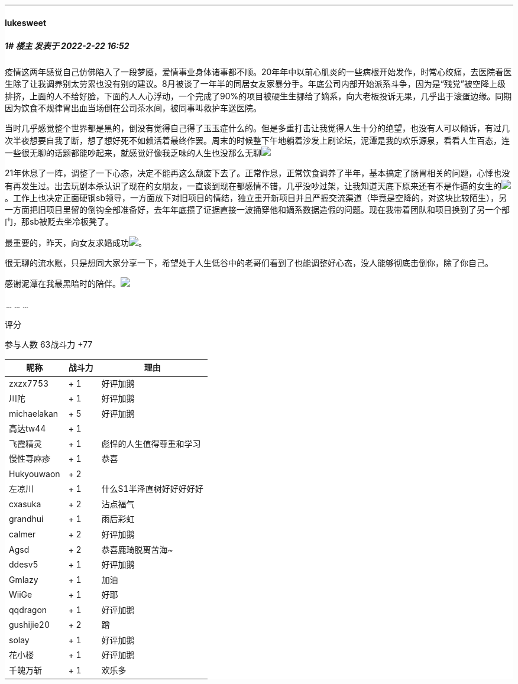 

*****

####  lukesweet  
##### 1#       楼主       发表于 2022-2-22 16:52

疫情这两年感觉自己仿佛陷入了一段梦魇，爱情事业身体诸事都不顺。20年年中以前心肌炎的一些病根开始发作，时常心绞痛，去医院看医生除了让我调养别太劳累也没有别的建议。8月被谈了一年半的同居女友家暴分手。年底公司内部开始派系斗争，因为是“残党”被空降上级排挤，上面的人不给好脸，下面的人人心浮动，一个完成了90%的项目被硬生生挪给了嫡系，向大老板投诉无果，几乎出于滚蛋边缘。同期因为饮食不规律胃出血当场倒在公司茶水间，被同事叫救护车送医院。

当时几乎感觉整个世界都是黑的，倒没有觉得自己得了玉玉症什么的。但是多重打击让我觉得人生十分的绝望，也没有人可以倾诉，有过几次半夜想要自我了断，想了想好死不如赖活着最终作罢。周末的时候整下午地躺着沙发上刷论坛，泥潭是我的欢乐源泉，看看人生百态，连一些很无聊的话题都能吵起来，就感觉好像我乏味的人生也没那么无聊<img src="https://static.saraba1st.com/image/smiley/face2017/067.png" referrerpolicy="no-referrer">

21年休息了一阵，调整了一下心态，决定不能再这么颓废下去了。正常作息，正常饮食调养了半年，基本搞定了肠胃相关的问题，心悸也没有再发生过。出去玩剧本杀认识了现在的女朋友，一直谈到现在都感情不错，几乎没吵过架，让我知道天底下原来还有不是作逼的女生的<img src="https://static.saraba1st.com/image/smiley/face2017/055.png" referrerpolicy="no-referrer">。工作上也决定正面硬钢sb领导，一方面放下对旧项目的情结，独立重开新项目并且严握交流渠道（毕竟是空降的，对这块比较陌生），另一方面把旧项目里留的倒钩全部准备好，去年年底攒了证据直接一波捅穿他和嫡系数据造假的问题。现在我带着团队和项目换到了另一个部门，那sb被贬去坐冷板凳了。

最重要的，昨天，向女友求婚成功<img src="https://static.saraba1st.com/image/smiley/face2017/071.png" referrerpolicy="no-referrer">。

很无聊的流水账，只是想同大家分享一下，希望处于人生低谷中的老哥们看到了也能调整好心态，没人能够彻底击倒你，除了你自己。

感谢泥潭在我最黑暗时的陪伴。<img src="https://static.saraba1st.com/image/smiley/face2017/072.png" referrerpolicy="no-referrer">

﹍﹍﹍

评分

 参与人数 63战斗力 +77

|昵称|战斗力|理由|
|----|---|---|
| zxzx7753| + 1|好评加鹅|
| 川陀| + 1|好评加鹅|
| michaelakan| + 5|好评加鹅|
| 高达tw44| + 1||
| 飞霞精灵| + 1|彪悍的人生值得尊重和学习|
| 慢性荨麻疹| + 1|恭喜|
| Hukyouwaon| + 2||
| 左凉川| + 1|什么S1半泽直树好好好好好|
| cxasuka| + 2|沾点福气|
| grandhui| + 1|雨后彩虹|
| calmer| + 2|好评加鹅|
| Agsd| + 2|恭喜鹿琦脱离苦海~|
| ddesv5| + 1|好评加鹅|
| Gmlazy| + 1|加油|
| WiiGe| + 1|好耶|
| qqdragon| + 1|好评加鹅|
| gushijie20| + 2|蹭|
| solay| + 1|好评加鹅|
| 花小楼| + 1|好评加鹅|
| 千魄万斩| + 1|欢乐多|
